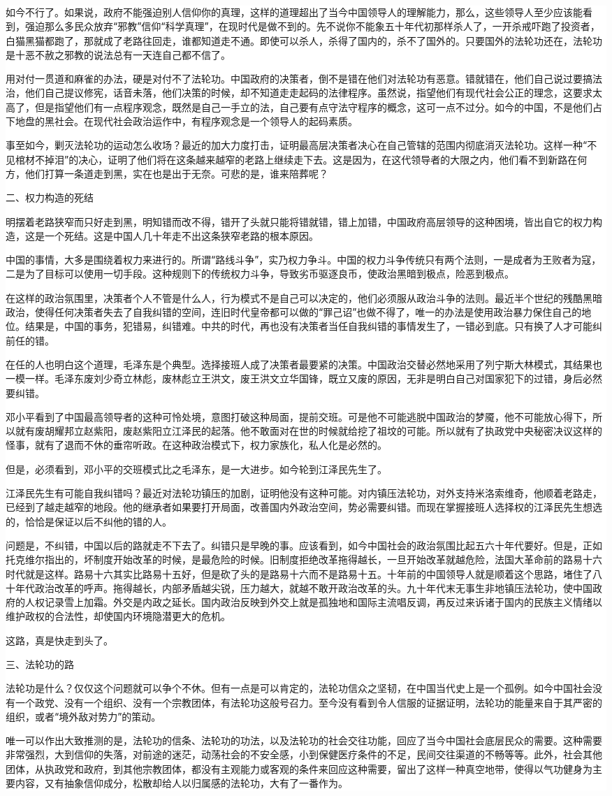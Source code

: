   如今不行了。如果说，政府不能强迫别人信仰你的真理，这样的道理超出了当今中国领导人的理解能力，那么，这些领导人至少应该能看到，强迫那么多民众放弃“邪教”信仰“科学真理”，在现时代是做不到的。先不说你不能象五十年代初那样杀人了，一开杀戒吓跑了投资者，白猫黑猫都跑了，那就成了老路往回走，谁都知道走不通。即使可以杀人，杀得了国内的，杀不了国外的。只要国外的法轮功还在，法轮功是十恶不赦之邪教的说法总有一天连自己都不信了。
 </p>
 <p>
  用对付一贯道和麻雀的办法，硬是对付不了法轮功。中国政府的决策者，倒不是错在他们对法轮功有恶意。错就错在，他们自己说过要搞法治，他们自己提议修宪，话音未落，他们决策的时候，却不知道走走起码的法律程序。虽然说，指望他们有现代社会公正的理念，这要求太高了，但是指望他们有一点程序观念，既然是自己一手立的法，自己要有点守法守程序的概念，这可一点不过分。如今的中国，不是他们占下地盘的黑社会。在现代社会政治运作中，有程序观念是一个领导人的起码素质。
 </p>
 <p>
  事至如今，剿灭法轮功的运动怎么收场？最近的加大力度打击，证明最高层决策者决心在自己管辖的范围内彻底消灭法轮功。这样一种“不见棺材不掉泪”的决心，证明了他们将在这条越来越窄的老路上继续走下去。这是因为，在这代领导者的大限之内，他们看不到新路在何方，他们打算一条道走到黑，实在也是出于无奈。可悲的是，谁来陪葬呢？
 </p>
 <p>
  二、权力构造的死结
 </p>
 <p>
  明摆着老路狭窄而只好走到黑，明知错而改不得，错开了头就只能将错就错，错上加错，中国政府高层领导的这种困境，皆出自它的权力构造，这是一个死结。这是中国人几十年走不出这条狭窄老路的根本原因。
 </p>
 <p>
  中国的事情，大多是围绕着权力来进行的。所谓“路线斗争”，实乃权力争斗。中国的权力斗争传统只有两个法则，一是成者为王败者为寇，二是为了目标可以使用一切手段。这种规则下的传统权力斗争，导致劣币驱逐良币，使政治黑暗到极点，险恶到极点。
 </p>
 <p>
  在这样的政治氛围里，决策者个人不管是什么人，行为模式不是自己可以决定的，他们必须服从政治斗争的法则。最近半个世纪的残酷黑暗政治，使得任何决策者失去了自我纠错的空间，连旧时代皇帝都可以做的“罪己诏”也做不得了，唯一的办法是使用政治暴力保住自己的地位。结果是，中国的事务，犯错易，纠错难。中共的时代，再也没有决策者当任自我纠错的事情发生了，一错必到底。只有换了人才可能纠前任的错。
 </p>
 <p>
  在任的人也明白这个道理，毛泽东是个典型。选择接班人成了决策者最要紧的决策。中国政治交替必然地采用了列宁斯大林模式，其结果也一模一样。毛泽东废刘少奇立林彪，废林彪立王洪文，废王洪文立华国锋，既立又废的原因，无非是明白自己对国家犯下的过错，身后必然要纠错。
 </p>
 <p>
  邓小平看到了中国最高领导者的这种可怜处境，意图打破这种局面，提前交班。可是他不可能逃脱中国政治的梦魇，他不可能放心得下，所以就有废胡耀邦立赵紫阳，废赵紫阳立江泽民的起落。他不敢面对在世的时候就给挖了祖坟的可能。所以就有了执政党中央秘密决议这样的怪事，就有了退而不休的垂帘听政。在这种政治模式下，权力家族化，私人化是必然的。
 </p>
 <p>
  但是，必须看到，邓小平的交班模式比之毛泽东，是一大进步。如今轮到江泽民先生了。
 </p>
 <p>
  江泽民先生有可能自我纠错吗？最近对法轮功镇压的加剧，证明他没有这种可能。对内镇压法轮功，对外支持米洛索维奇，他顺着老路走，已经到了越走越窄的地段。他的继承者如果要打开局面，改善国内外政治空间，势必需要纠错。而现在掌握接班人选择权的江泽民先生想选的，恰恰是保证以后不纠他的错的人。
 </p>
 <p>
  问题是，不纠错，中国以后的路就走不下去了。纠错只是早晚的事。应该看到，如今中国社会的政治氛围比起五六十年代要好。但是，正如托克维尔指出的，坏制度开始改革的时候，是最危险的时候。旧制度拒绝改革拖得越长，一旦开始改革就越危险，法国大革命前的路易十六时代就是这样。路易十六其实比路易十五好，但是砍了头的是路易十六而不是路易十五。十年前的中国领导人就是顺着这个思路，堵住了八十年代政治改革的呼声。拖得越长，内部矛盾越尖锐，压力越大，就越不敢开政治改革的头。九十年代末无事生非地镇压法轮功，使中国政府的人权记录雪上加霜。外交是内政之延长。国内政治反映到外交上就是孤独地和国际主流唱反调，再反过来诉诸于国内的民族主义情绪以维护政权的合法性，却使国内环境隐潜更大的危机。
 </p>
 <p>
  这路，真是快走到头了。
 </p>
 <p>
  三、法轮功的路
 </p>
 <p>
  法轮功是什么？仅仅这个问题就可以争个不休。但有一点是可以肯定的，法轮功信众之坚韧，在中国当代史上是一个孤例。如今中国社会没有一个政党、没有一个组织、没有一个宗教团体，有法轮功这般号召力。至今没有看到令人信服的证据证明，法轮功的能量来自于其严密的组织，或者“境外敌对势力”的策动。
 </p>
 <p>
  唯一可以作出大致推测的是，法轮功的信条、法轮功的功法，以及法轮功的社会交往功能，回应了当今中国社会底层民众的需要。这种需要非常强烈，大到信仰的失落，对前途的迷茫，动荡社会的不安全感，小到保健医疗条件的不足，民间交往渠道的不畅等等。此外，社会其他团体，从执政党和政府，到其他宗教团体，都没有主观能力或客观的条件来回应这种需要，留出了这样一种真空地带，使得以气功健身为主要内容，又有抽象信仰成分，松散却给人以归属感的法轮功，大有了一番作为。
 </p>
 <p>